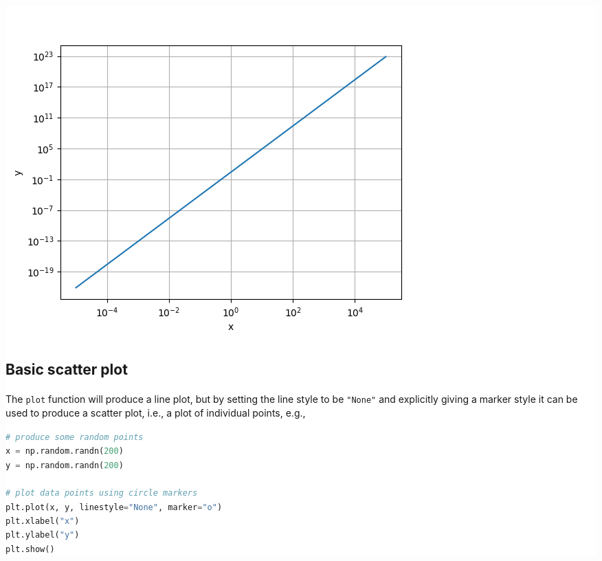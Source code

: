 ![Demonstration of loglog plot](matplotlib/loglogdemo.png)

## Basic scatter plot

The `plot` function will produce a line plot, but by setting the line style to be `"None"` and
explicitly giving a marker style it can be used to produce a scatter plot, i.e., a plot of
individual points, e.g.,

```python
# produce some random points
x = np.random.randn(200)
y = np.random.randn(200)

# plot data points using circle markers
plt.plot(x, y, linestyle="None", marker="o")
plt.xlabel("x")
plt.ylabel("y")
plt.show()
```
